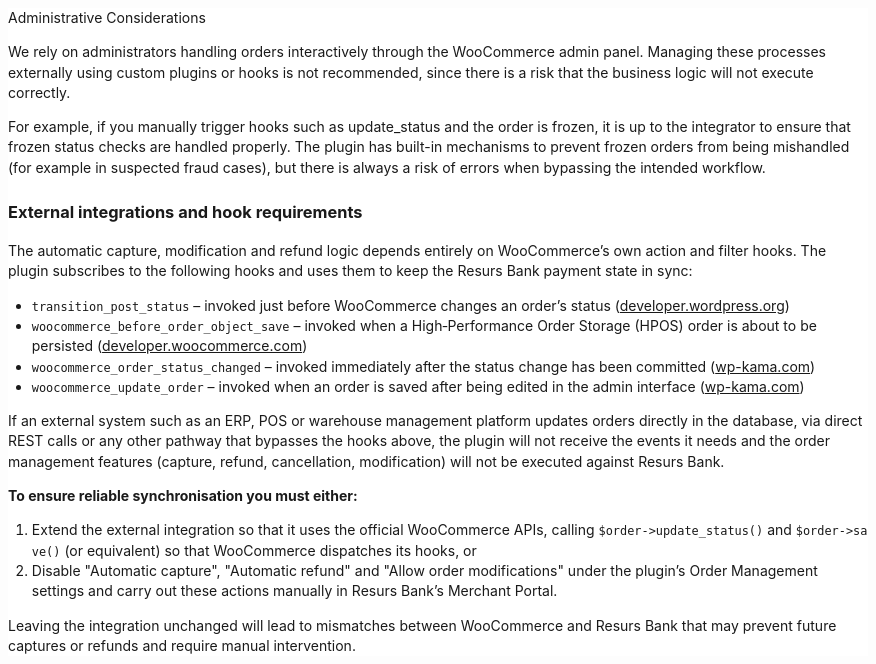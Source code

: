 Administrative Considerations

We rely on administrators handling orders interactively through the WooCommerce admin panel. Managing these processes
externally using custom plugins or hooks is not recommended, since there is a risk that the business logic will not
execute correctly.

For example, if you manually trigger hooks such as update_status and the order is frozen, it is up to the integrator to
ensure that frozen status checks are handled properly. The plugin has built-in mechanisms to prevent frozen orders from
being mishandled (for example in suspected fraud cases), but there is always a risk of errors when bypassing the
intended workflow.

### External integrations and hook requirements

The automatic capture, modification and refund logic depends entirely on WooCommerce’s own action and filter hooks. The
plugin subscribes to the following hooks and uses them to keep the Resurs Bank payment state in sync:

* `transition_post_status` – invoked just before WooCommerce changes an order’s
  status ([developer.wordpress.org](https://developer.wordpress.org/reference/hooks/transition_post_status/))
* `woocommerce_before_order_object_save` – invoked when a High‑Performance Order Storage (HPOS) order is about to be
  persisted ([developer.woocommerce.com](https://developer.woocommerce.com/2022/09/12/high-performance-order-storage/))
* `woocommerce_order_status_changed` – invoked immediately after the status change has been
  committed ([wp-kama.com](https://wp-kama.com/plugin/woocommerce/hook/woocommerce_order_status_changed))
* `woocommerce_update_order` – invoked when an order is saved after being edited in the admin
  interface ([wp-kama.com](https://wp-kama.com/plugin/woocommerce/hook/woocommerce_update_order))

If an external system such as an ERP, POS or warehouse management platform updates orders directly in the database, via
direct REST calls or any other pathway that bypasses the hooks above, the plugin will not receive the events it needs
and the order management features (capture, refund, cancellation, modification) will not be executed against Resurs
Bank.

**To ensure reliable synchronisation you must either:**

1. Extend the external integration so that it uses the official WooCommerce APIs, calling `$order->update_status()`
   and `$order->save()` (or equivalent) so that WooCommerce dispatches its hooks, or
2. Disable "Automatic capture", "Automatic refund" and "Allow order modifications" under the plugin’s Order Management
   settings and carry out these actions manually in Resurs Bank’s Merchant Portal.

Leaving the integration unchanged will lead to mismatches between WooCommerce and Resurs Bank that may prevent future
captures or refunds and require manual intervention.
